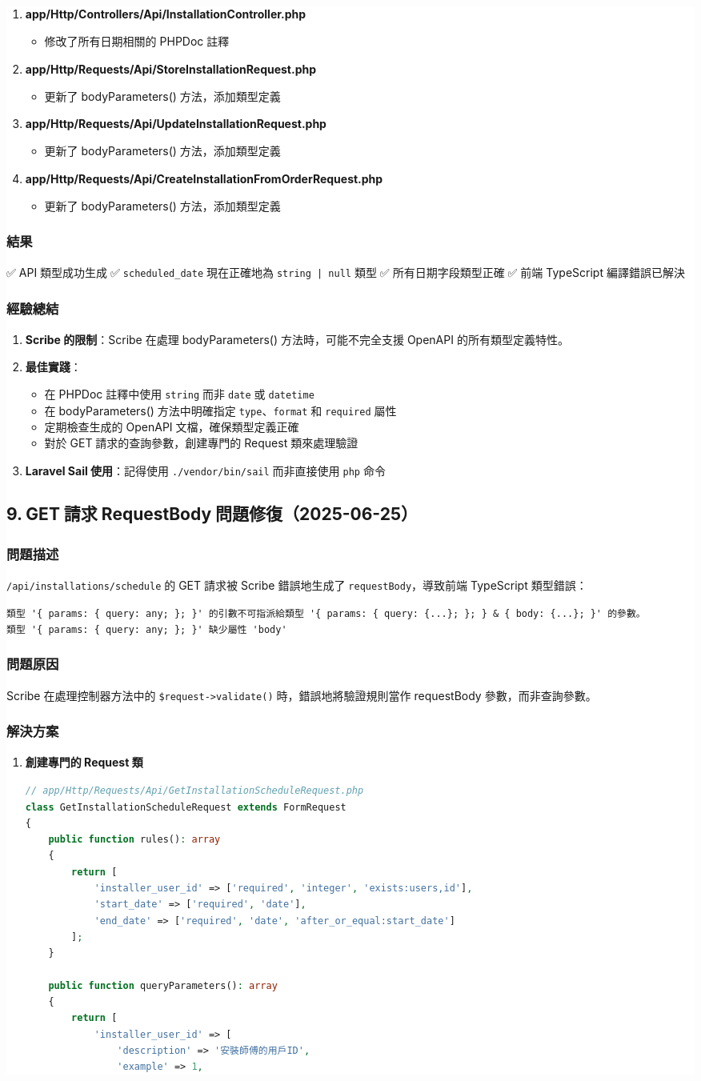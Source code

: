 1. **app/Http/Controllers/Api/InstallationController.php**
   - 修改了所有日期相關的 PHPDoc 註釋

2. **app/Http/Requests/Api/StoreInstallationRequest.php**
   - 更新了 bodyParameters() 方法，添加類型定義

3. **app/Http/Requests/Api/UpdateInstallationRequest.php**
   - 更新了 bodyParameters() 方法，添加類型定義

4. **app/Http/Requests/Api/CreateInstallationFromOrderRequest.php**
   - 更新了 bodyParameters() 方法，添加類型定義

### 結果

✅ API 類型成功生成
✅ `scheduled_date` 現在正確地為 `string | null` 類型
✅ 所有日期字段類型正確
✅ 前端 TypeScript 編譯錯誤已解決

### 經驗總結

1. **Scribe 的限制**：Scribe 在處理 bodyParameters() 方法時，可能不完全支援 OpenAPI 的所有類型定義特性。

2. **最佳實踐**：
   - 在 PHPDoc 註釋中使用 `string` 而非 `date` 或 `datetime`
   - 在 bodyParameters() 方法中明確指定 `type`、`format` 和 `required` 屬性
   - 定期檢查生成的 OpenAPI 文檔，確保類型定義正確
   - 對於 GET 請求的查詢參數，創建專門的 Request 類來處理驗證

3. **Laravel Sail 使用**：記得使用 `./vendor/bin/sail` 而非直接使用 `php` 命令

## 9. GET 請求 RequestBody 問題修復（2025-06-25）

### 問題描述
`/api/installations/schedule` 的 GET 請求被 Scribe 錯誤地生成了 `requestBody`，導致前端 TypeScript 類型錯誤：
```
類型 '{ params: { query: any; }; }' 的引數不可指派給類型 '{ params: { query: {...}; }; } & { body: {...}; }' 的參數。
類型 '{ params: { query: any; }; }' 缺少屬性 'body'
```

### 問題原因
Scribe 在處理控制器方法中的 `$request->validate()` 時，錯誤地將驗證規則當作 requestBody 參數，而非查詢參數。

### 解決方案

1. **創建專門的 Request 類**
   ```php
   // app/Http/Requests/Api/GetInstallationScheduleRequest.php
   class GetInstallationScheduleRequest extends FormRequest
   {
       public function rules(): array
       {
           return [
               'installer_user_id' => ['required', 'integer', 'exists:users,id'],
               'start_date' => ['required', 'date'],
               'end_date' => ['required', 'date', 'after_or_equal:start_date']
           ];
       }
       
       public function queryParameters(): array
       {
           return [
               'installer_user_id' => [
                   'description' => '安裝師傅的用戶ID',
                   'example' => 1,
   ```